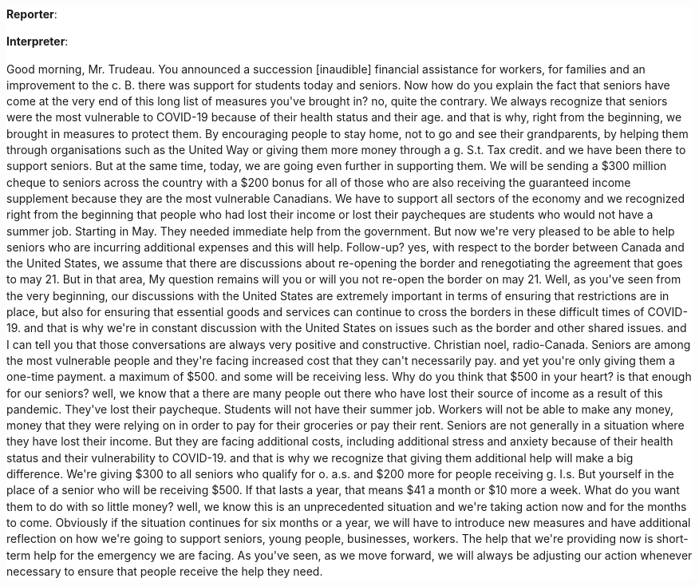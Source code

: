 **Reporter**:





**Interpreter**:

Good morning, Mr. Trudeau.
You announced a succession [inaudible] financial assistance for workers, for families and an improvement to the c. B. there was support for students today and seniors.
Now how do you explain the fact that seniors have come at the very end of this long list of measures you've brought in? no, quite the contrary.
We always recognize that seniors were the most vulnerable to COVID-19 because of their health status and their age.
and that is why, right from the beginning, we brought in measures to protect them.
By encouraging people to stay home, not to go and see their grandparents, by helping them through organisations such as the United Way or giving them more money through a g. S.t. Tax credit.
and we have been there to support seniors.
But at the same time, today, we are going even further in supporting them.
We will be sending a $300 million cheque to seniors across the country with a $200 bonus for all of those who are also receiving the guaranteed income supplement because they are the most vulnerable Canadians.
We have to support all sectors of the economy and we recognized right from the beginning that people who had lost their income or lost their paycheques are students who would not have a summer job.
Starting in May.
They needed immediate help from the government.
But now we're very pleased to be able to help seniors who are incurring additional expenses and this will help.
Follow-up? yes, with respect to the border between Canada and the United States, we assume that there are discussions about re-opening the border and renegotiating the agreement that goes to may 21. But in that area, My question remains will you or will you not re-open the border on may 21. Well, as you've seen from the very beginning, our discussions with the United States are extremely important in terms of ensuring that restrictions are in place, but also for ensuring that essential goods and services can continue to cross the borders in these difficult times of COVID-19. and that is why we're in constant discussion with the United States on issues such as the border and other shared issues.
and I can tell you that those conversations are always very positive and constructive.
Christian noel, radio-Canada.
Seniors are among the most vulnerable people and they're facing increased cost that they can't necessarily pay.
and yet you're only giving them a one-time payment.
a maximum of $500.
and some will be receiving less.
Why do you think that $500 in your heart? is that enough for our seniors? well, we know that a there are many people out there who have lost their source of income as a result of this pandemic.
They've lost their paycheque.
Students will not have their summer job.
Workers will not be able to make any money, money that they were relying on in order to pay for their groceries or pay their rent.
Seniors are not generally in a situation where they have lost their income.
But they are facing additional costs, including additional stress and anxiety because of their health status and their vulnerability to COVID-19. and that is why we recognize that giving them additional help will make a big difference.
We're giving $300 to all seniors who qualify for o. a.s. and $200 more for people receiving g. I.s. But yourself in the place of a senior who will be receiving $500.
If that lasts a year, that means $41 a month or $10 more a week.
What do you want them to do with so little money? well, we know this is an unprecedented situation and we're taking action now and for the months to come.
Obviously if the situation continues for six months or a year, we will have to introduce new measures and have additional reflection on how we're going to support seniors, young people, businesses, workers.
The help that we're providing now is short-term help for the emergency we are facing.
As you've seen, as we move forward, we will always be adjusting our action whenever necessary to ensure that people receive the help they need.
